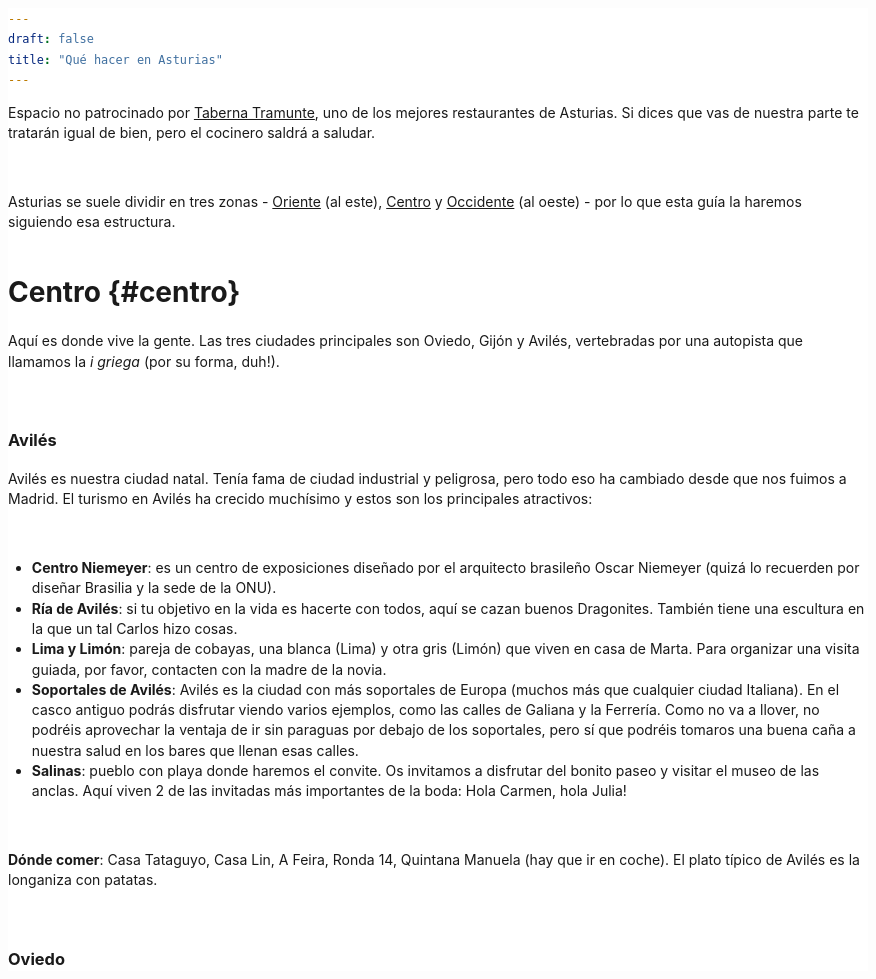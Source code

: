 ```yaml
---
draft: false
title: "Qué hacer en Asturias"
---
```


Espacio no patrocinado por [Taberna Tramunte](https://maps.app.goo.gl/1Zvs7UQfdfLBU8pp8), uno de los mejores restaurantes de Asturias. Si dices que vas de nuestra parte te tratarán igual de bien, pero el cocinero saldrá a saludar.

<br>

Asturias se suele dividir en tres zonas - [Oriente](#oriente) (al este), [Centro](#centro) y [Occidente](#occidente) (al oeste) - por lo que esta guía la haremos siguiendo esa estructura.


# Centro {#centro}

Aquí es donde vive la gente. Las tres ciudades principales son Oviedo, Gijón y Avilés, vertebradas por una autopista que llamamos la *i griega* (por su forma, duh!).

<br>

### Avilés
Avilés es nuestra ciudad natal. Tenía fama de ciudad industrial y peligrosa, pero todo eso ha cambiado desde que nos fuimos a Madrid. El turismo en Avilés ha crecido muchísimo y estos son los principales atractivos:

<br>

- **Centro Niemeyer**: es un centro de exposiciones diseñado por el arquitecto brasileño Oscar Niemeyer (quizá lo recuerden por diseñar Brasilia y la sede de la ONU).
- **Ría de Avilés**: si tu objetivo en la vida es hacerte con todos, aquí se cazan buenos Dragonites. También tiene una escultura en la que un tal Carlos hizo cosas.
- **Lima y Limón**: pareja de cobayas, una blanca (Lima) y otra gris (Limón) que viven en casa de Marta. Para organizar una visita guiada, por favor, contacten con la madre de la novia.
- **Soportales de Avilés**: Avilés es la ciudad con más soportales de Europa (muchos más que cualquier ciudad Italiana). En el casco antiguo podrás disfrutar viendo varios ejemplos, como las calles de Galiana y la Ferrería. Como no va a llover, no podréis aprovechar la ventaja de ir sin paraguas por debajo de los soportales, pero sí que podréis tomaros una buena caña a nuestra salud en los bares que llenan esas calles.
- **Salinas**: pueblo con playa donde haremos el convite. Os invitamos a disfrutar del bonito paseo y visitar el museo de las anclas. Aquí viven 2 de las invitadas más importantes de la boda: Hola Carmen, hola Julia!

<br>

**Dónde comer**: Casa Tataguyo, Casa Lin, A Feira, Ronda 14, Quintana Manuela (hay que ir en coche). El plato típico de Avilés es la longaniza con patatas.

<br>

### Oviedo
